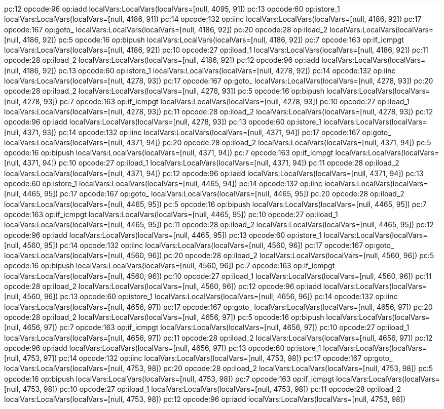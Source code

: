pc:12    opcode:96   op:iadd   localVars:LocalVars(localVars=[null, 4095, 91])
pc:13    opcode:60   op:istore_1   localVars:LocalVars(localVars=[null, 4186, 91])
pc:14    opcode:132   op:iinc   localVars:LocalVars(localVars=[null, 4186, 92])
pc:17    opcode:167   op:goto_   localVars:LocalVars(localVars=[null, 4186, 92])
pc:20    opcode:28   op:iload_2   localVars:LocalVars(localVars=[null, 4186, 92])
pc:5    opcode:16   op:bipush   localVars:LocalVars(localVars=[null, 4186, 92])
pc:7    opcode:163   op:if_icmpgt   localVars:LocalVars(localVars=[null, 4186, 92])
pc:10    opcode:27   op:iload_1   localVars:LocalVars(localVars=[null, 4186, 92])
pc:11    opcode:28   op:iload_2   localVars:LocalVars(localVars=[null, 4186, 92])
pc:12    opcode:96   op:iadd   localVars:LocalVars(localVars=[null, 4186, 92])
pc:13    opcode:60   op:istore_1   localVars:LocalVars(localVars=[null, 4278, 92])
pc:14    opcode:132   op:iinc   localVars:LocalVars(localVars=[null, 4278, 93])
pc:17    opcode:167   op:goto_   localVars:LocalVars(localVars=[null, 4278, 93])
pc:20    opcode:28   op:iload_2   localVars:LocalVars(localVars=[null, 4278, 93])
pc:5    opcode:16   op:bipush   localVars:LocalVars(localVars=[null, 4278, 93])
pc:7    opcode:163   op:if_icmpgt   localVars:LocalVars(localVars=[null, 4278, 93])
pc:10    opcode:27   op:iload_1   localVars:LocalVars(localVars=[null, 4278, 93])
pc:11    opcode:28   op:iload_2   localVars:LocalVars(localVars=[null, 4278, 93])
pc:12    opcode:96   op:iadd   localVars:LocalVars(localVars=[null, 4278, 93])
pc:13    opcode:60   op:istore_1   localVars:LocalVars(localVars=[null, 4371, 93])
pc:14    opcode:132   op:iinc   localVars:LocalVars(localVars=[null, 4371, 94])
pc:17    opcode:167   op:goto_   localVars:LocalVars(localVars=[null, 4371, 94])
pc:20    opcode:28   op:iload_2   localVars:LocalVars(localVars=[null, 4371, 94])
pc:5    opcode:16   op:bipush   localVars:LocalVars(localVars=[null, 4371, 94])
pc:7    opcode:163   op:if_icmpgt   localVars:LocalVars(localVars=[null, 4371, 94])
pc:10    opcode:27   op:iload_1   localVars:LocalVars(localVars=[null, 4371, 94])
pc:11    opcode:28   op:iload_2   localVars:LocalVars(localVars=[null, 4371, 94])
pc:12    opcode:96   op:iadd   localVars:LocalVars(localVars=[null, 4371, 94])
pc:13    opcode:60   op:istore_1   localVars:LocalVars(localVars=[null, 4465, 94])
pc:14    opcode:132   op:iinc   localVars:LocalVars(localVars=[null, 4465, 95])
pc:17    opcode:167   op:goto_   localVars:LocalVars(localVars=[null, 4465, 95])
pc:20    opcode:28   op:iload_2   localVars:LocalVars(localVars=[null, 4465, 95])
pc:5    opcode:16   op:bipush   localVars:LocalVars(localVars=[null, 4465, 95])
pc:7    opcode:163   op:if_icmpgt   localVars:LocalVars(localVars=[null, 4465, 95])
pc:10    opcode:27   op:iload_1   localVars:LocalVars(localVars=[null, 4465, 95])
pc:11    opcode:28   op:iload_2   localVars:LocalVars(localVars=[null, 4465, 95])
pc:12    opcode:96   op:iadd   localVars:LocalVars(localVars=[null, 4465, 95])
pc:13    opcode:60   op:istore_1   localVars:LocalVars(localVars=[null, 4560, 95])
pc:14    opcode:132   op:iinc   localVars:LocalVars(localVars=[null, 4560, 96])
pc:17    opcode:167   op:goto_   localVars:LocalVars(localVars=[null, 4560, 96])
pc:20    opcode:28   op:iload_2   localVars:LocalVars(localVars=[null, 4560, 96])
pc:5    opcode:16   op:bipush   localVars:LocalVars(localVars=[null, 4560, 96])
pc:7    opcode:163   op:if_icmpgt   localVars:LocalVars(localVars=[null, 4560, 96])
pc:10    opcode:27   op:iload_1   localVars:LocalVars(localVars=[null, 4560, 96])
pc:11    opcode:28   op:iload_2   localVars:LocalVars(localVars=[null, 4560, 96])
pc:12    opcode:96   op:iadd   localVars:LocalVars(localVars=[null, 4560, 96])
pc:13    opcode:60   op:istore_1   localVars:LocalVars(localVars=[null, 4656, 96])
pc:14    opcode:132   op:iinc   localVars:LocalVars(localVars=[null, 4656, 97])
pc:17    opcode:167   op:goto_   localVars:LocalVars(localVars=[null, 4656, 97])
pc:20    opcode:28   op:iload_2   localVars:LocalVars(localVars=[null, 4656, 97])
pc:5    opcode:16   op:bipush   localVars:LocalVars(localVars=[null, 4656, 97])
pc:7    opcode:163   op:if_icmpgt   localVars:LocalVars(localVars=[null, 4656, 97])
pc:10    opcode:27   op:iload_1   localVars:LocalVars(localVars=[null, 4656, 97])
pc:11    opcode:28   op:iload_2   localVars:LocalVars(localVars=[null, 4656, 97])
pc:12    opcode:96   op:iadd   localVars:LocalVars(localVars=[null, 4656, 97])
pc:13    opcode:60   op:istore_1   localVars:LocalVars(localVars=[null, 4753, 97])
pc:14    opcode:132   op:iinc   localVars:LocalVars(localVars=[null, 4753, 98])
pc:17    opcode:167   op:goto_   localVars:LocalVars(localVars=[null, 4753, 98])
pc:20    opcode:28   op:iload_2   localVars:LocalVars(localVars=[null, 4753, 98])
pc:5    opcode:16   op:bipush   localVars:LocalVars(localVars=[null, 4753, 98])
pc:7    opcode:163   op:if_icmpgt   localVars:LocalVars(localVars=[null, 4753, 98])
pc:10    opcode:27   op:iload_1   localVars:LocalVars(localVars=[null, 4753, 98])
pc:11    opcode:28   op:iload_2   localVars:LocalVars(localVars=[null, 4753, 98])
pc:12    opcode:96   op:iadd   localVars:LocalVars(localVars=[null, 4753, 98])